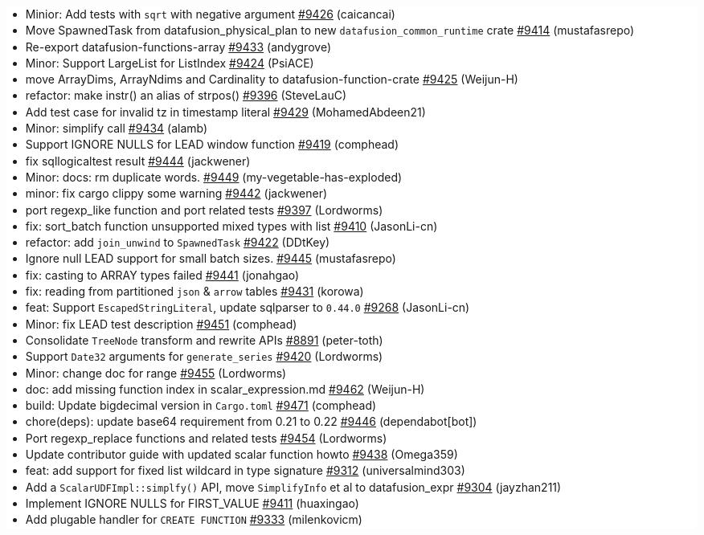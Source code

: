 - Minior: Add tests with `sqrt` with negative argument [#9426](https://github.com/apache/arrow-datafusion/pull/9426) (caicancai)
- Move SpawnedTask from datafusion_physical_plan to new `datafusion_common_runtime` crate [#9414](https://github.com/apache/arrow-datafusion/pull/9414) (mustafasrepo)
- Re-export datafusion-functions-array [#9433](https://github.com/apache/arrow-datafusion/pull/9433) (andygrove)
- Minor: Support LargeList for ListIndex [#9424](https://github.com/apache/arrow-datafusion/pull/9424) (PsiACE)
- move ArrayDims, ArrayNdims and Cardinality to datafusion-function-crate [#9425](https://github.com/apache/arrow-datafusion/pull/9425) (Weijun-H)
- refactor: make instr() an alias of strpos() [#9396](https://github.com/apache/arrow-datafusion/pull/9396) (SteveLauC)
- Add test case for invalid tz in timestamp literal [#9429](https://github.com/apache/arrow-datafusion/pull/9429) (MohamedAbdeen21)
- Minor: simplify call [#9434](https://github.com/apache/arrow-datafusion/pull/9434) (alamb)
- Support IGNORE NULLS for LEAD window function [#9419](https://github.com/apache/arrow-datafusion/pull/9419) (comphead)
- fix sqllogicaltest result [#9444](https://github.com/apache/arrow-datafusion/pull/9444) (jackwener)
- Minor: docs: rm duplicate words. [#9449](https://github.com/apache/arrow-datafusion/pull/9449) (my-vegetable-has-exploded)
- minor: fix cargo clippy some warning [#9442](https://github.com/apache/arrow-datafusion/pull/9442) (jackwener)
- port regexp_like function and port related tests [#9397](https://github.com/apache/arrow-datafusion/pull/9397) (Lordworms)
- fix: sort_batch function unsupported mixed types with list [#9410](https://github.com/apache/arrow-datafusion/pull/9410) (JasonLi-cn)
- refactor: add `join_unwind` to `SpawnedTask` [#9422](https://github.com/apache/arrow-datafusion/pull/9422) (DDtKey)
- Ignore null LEAD support for small batch sizes. [#9445](https://github.com/apache/arrow-datafusion/pull/9445) (mustafasrepo)
- fix: casting to ARRAY types failed [#9441](https://github.com/apache/arrow-datafusion/pull/9441) (jonahgao)
- fix: reading from partitioned `json` & `arrow` tables [#9431](https://github.com/apache/arrow-datafusion/pull/9431) (korowa)
- feat: Support `EscapedStringLiteral`, update sqlparser to `0.44.0` [#9268](https://github.com/apache/arrow-datafusion/pull/9268) (JasonLi-cn)
- Minor: fix LEAD test description [#9451](https://github.com/apache/arrow-datafusion/pull/9451) (comphead)
- Consolidate `TreeNode` transform and rewrite APIs [#8891](https://github.com/apache/arrow-datafusion/pull/8891) (peter-toth)
- Support `Date32` arguments for `generate_series` [#9420](https://github.com/apache/arrow-datafusion/pull/9420) (Lordworms)
- Minor: change doc for range [#9455](https://github.com/apache/arrow-datafusion/pull/9455) (Lordworms)
- doc: add missing function index in scalar_expression.md [#9462](https://github.com/apache/arrow-datafusion/pull/9462) (Weijun-H)
- build: Update bigdecimal version in `Cargo.toml` [#9471](https://github.com/apache/arrow-datafusion/pull/9471) (comphead)
- chore(deps): update base64 requirement from 0.21 to 0.22 [#9446](https://github.com/apache/arrow-datafusion/pull/9446) (dependabot[bot])
- Port regexp_replace functions and related tests [#9454](https://github.com/apache/arrow-datafusion/pull/9454) (Lordworms)
- Update contributor guide with updated scalar function howto [#9438](https://github.com/apache/arrow-datafusion/pull/9438) (Omega359)
- feat: add support for fixed list wildcard in type signature [#9312](https://github.com/apache/arrow-datafusion/pull/9312) (universalmind303)
- Add a `ScalarUDFImpl::simplfy()` API, move `SimplifyInfo` et al to datafusion_expr [#9304](https://github.com/apache/arrow-datafusion/pull/9304) (jayzhan211)
- Implement IGNORE NULLS for FIRST_VALUE [#9411](https://github.com/apache/arrow-datafusion/pull/9411) (huaxingao)
- Add plugable handler for `CREATE FUNCTION` [#9333](https://github.com/apache/arrow-datafusion/pull/9333) (milenkovicm)